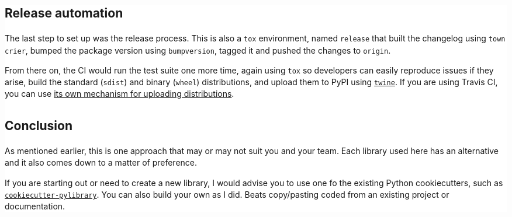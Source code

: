 ## Release automation

The last step to set up was the release process. This is also a `tox` environment, named `release` that built the changelog using `towncrier`, bumped the package version using `bumpversion`, tagged it and pushed the changes to `origin`.

From there on, the CI would run the test suite one more time, again using `tox` so developers can easily reproduce issues if they arise, build the standard (`sdist`) and binary (`wheel`) distributions, and upload them to PyPI using [`twine`](https://github.com/pypa/twine). If you are using Travis CI, you can use [its own mechanism for uploading distributions](https://docs.travis-ci.com/user/deployment/pypi/).

## Conclusion

As mentioned earlier, this is one approach that may or may not suit you and your team. Each library used here has an alternative and it also comes down to a matter of preference.

If you are starting out or need to create a new library, I would advise you to use one fo the existing Python cookiecutters, such as [`cookiecutter-pylibrary`](https://github.com/ionelmc/cookiecutter-pylibrary). You can also build your own as I did. Beats copy/pasting coded from an existing project or documentation.
